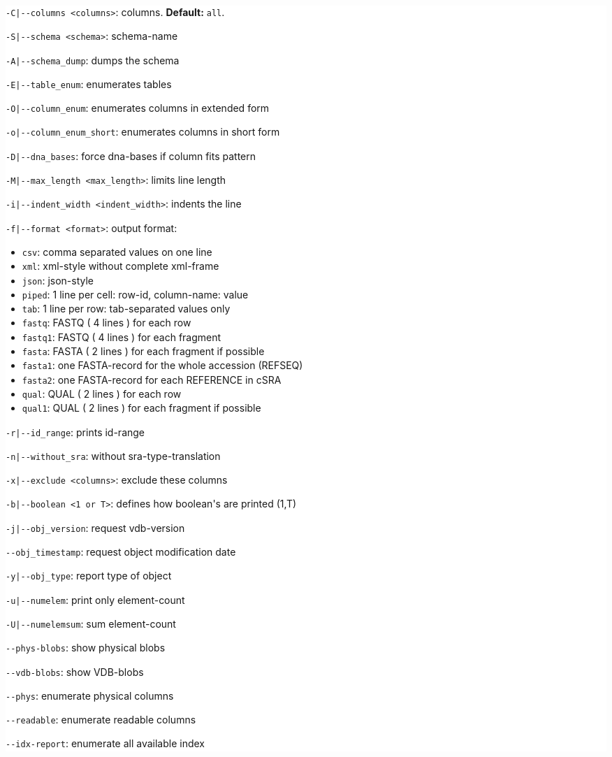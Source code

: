 `-C|--columns <columns>`: columns.
**Default:** `all`.

`-S|--schema <schema>`: schema-name

`-A|--schema_dump`: dumps the schema

`-E|--table_enum`: enumerates tables

`-O|--column_enum`: enumerates columns in extended form

`-o|--column_enum_short`: enumerates columns in short form

`-D|--dna_bases`: force dna-bases if column fits pattern

`-M|--max_length <max_length>`: limits line length

`-i|--indent_width <indent_width>`: indents the line

`-f|--format <format>`: output format:

-   `csv`: comma separated values on one line
-   `xml`: xml-style without complete xml-frame
-   `json`: json-style
-   `piped`: 1 line per cell: row-id, column-name: value
-   `tab`: 1 line per row: tab-separated values only
-   `fastq`: FASTQ ( 4 lines ) for each row
-   `fastq1`: FASTQ ( 4 lines ) for each fragment
-   `fasta`: FASTA ( 2 lines ) for each fragment if possible
-   `fasta1`: one FASTA-record for the whole accession (REFSEQ)
-   `fasta2`: one FASTA-record for each REFERENCE in cSRA
-   `qual`: QUAL ( 2 lines ) for each row
-   `qual1`: QUAL ( 2 lines ) for each fragment if possible

`-r|--id_range`: prints id-range

`-n|--without_sra`: without sra-type-translation

`-x|--exclude <columns>`: exclude these columns

`-b|--boolean <1 or T>`: defines how boolean's are printed (1,T)

`-j|--obj_version`: request vdb-version

`--obj_timestamp`: request object modification date

`-y|--obj_type`: report type of object

`-u|--numelem`: print only element-count

`-U|--numelemsum`: sum element-count

`--phys-blobs`: show physical blobs

`--vdb-blobs`: show VDB-blobs

`--phys`: enumerate physical columns

`--readable`: enumerate readable columns

`--idx-report`: enumerate all available index
